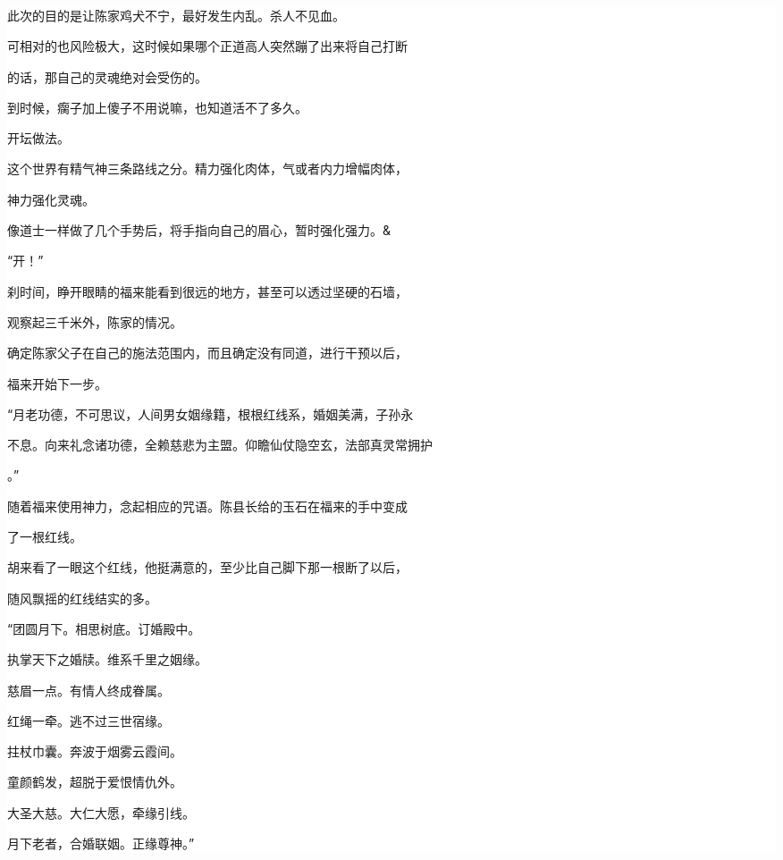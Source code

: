 此次的目的是让陈家鸡犬不宁，最好发生内乱。杀人不见血。

可相对的也风险极大，这时候如果哪个正道高人突然蹦了出来将自己打断

的话，那自己的灵魂绝对会受伤的。

到时候，瘸子加上傻子不用说嘛，也知道活不了多久。



开坛做法。



这个世界有精气神三条路线之分。精力强化肉体，气或者内力增幅肉体，

神力强化灵魂。

像道士一样做了几个手势后，将手指向自己的眉心，暂时强化强力。&

“开！”



刹时间，睁开眼睛的福来能看到很远的地方，甚至可以透过坚硬的石墙，

观察起三千米外，陈家的情况。



确定陈家父子在自己的施法范围内，而且确定没有同道，进行干预以后，

福来开始下一步。

“月老功德，不可思议，人间男女姻缘籍，根根红线系，婚姻美满，子孙永

不息。向来礼念诸功德，全赖慈悲为主盟。仰瞻仙仗隐空玄，法部真灵常拥护

。”

随着福来使用神力，念起相应的咒语。陈县长给的玉石在福来的手中变成

了一根红线。



胡来看了一眼这个红线，他挺满意的，至少比自己脚下那一根断了以后，

随风飘摇的红线结实的多。

“团圆月下。相思树底。订婚殿中。



执掌天下之婚牍。维系千里之姻缘。

慈眉一点。有情人终成眷属。



红绳一牵。逃不过三世宿缘。

拄杖巾囊。奔波于烟雾云霞间。

童颜鹤发，超脱于爱恨情仇外。

大圣大慈。大仁大愿，牵缘引线。

月下老者，合婚联姻。正缘尊神。”
